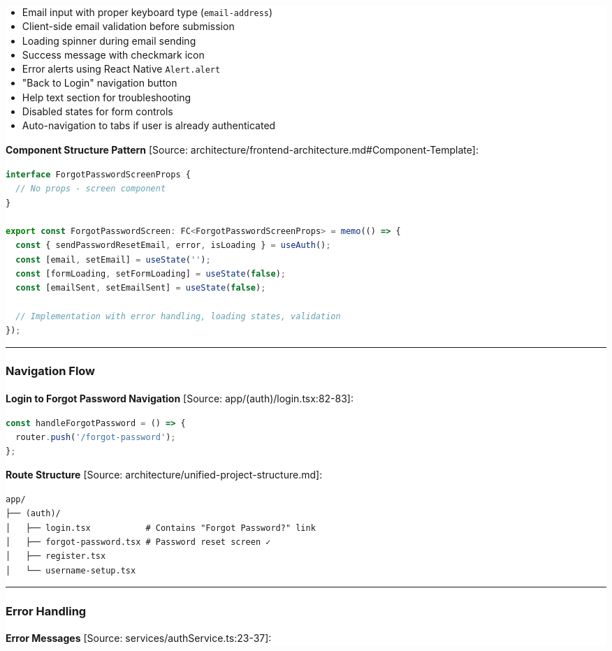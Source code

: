 - Email input with proper keyboard type (`email-address`)
- Client-side email validation before submission
- Loading spinner during email sending
- Success message with checkmark icon
- Error alerts using React Native `Alert.alert`
- "Back to Login" navigation button
- Help text section for troubleshooting
- Disabled states for form controls
- Auto-navigation to tabs if user is already authenticated

**Component Structure Pattern** [Source: architecture/frontend-architecture.md#Component-Template]:

```typescript
interface ForgotPasswordScreenProps {
  // No props - screen component
}

export const ForgotPasswordScreen: FC<ForgotPasswordScreenProps> = memo(() => {
  const { sendPasswordResetEmail, error, isLoading } = useAuth();
  const [email, setEmail] = useState('');
  const [formLoading, setFormLoading] = useState(false);
  const [emailSent, setEmailSent] = useState(false);

  // Implementation with error handling, loading states, validation
});
```

---

### Navigation Flow

**Login to Forgot Password Navigation** [Source: app/(auth)/login.tsx:82-83]:

```typescript
const handleForgotPassword = () => {
  router.push('/forgot-password');
};
```

**Route Structure** [Source: architecture/unified-project-structure.md]:

```
app/
├── (auth)/
│   ├── login.tsx           # Contains "Forgot Password?" link
│   ├── forgot-password.tsx # Password reset screen ✓
│   ├── register.tsx
│   └── username-setup.tsx
```

---

### Error Handling

**Error Messages** [Source: services/authService.ts:23-37]:
